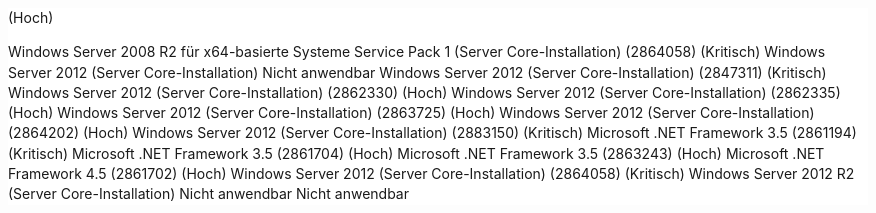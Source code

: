 (Hoch)
</td>
<td style="border:1px solid black;">
Windows Server 2008 R2 für x64-basierte Systeme Service Pack 1 (Server Core-Installation)  
(2864058)  
(Kritisch)
</td>
</tr>
<tr class="alternateRow">
<td style="border:1px solid black;">
Windows Server 2012 (Server Core-Installation)
</td>
<td style="border:1px solid black;">
Nicht anwendbar
</td>
<td style="border:1px solid black;">
Windows Server 2012 (Server Core-Installation)  
(2847311)  
(Kritisch)  
Windows Server 2012 (Server Core-Installation)  
(2862330)  
(Hoch)  
Windows Server 2012 (Server Core-Installation)  
(2862335)  
(Hoch)  
Windows Server 2012 (Server Core-Installation)  
(2863725)  
(Hoch)  
Windows Server 2012 (Server Core-Installation)  
(2864202)  
(Hoch)  
Windows Server 2012 (Server Core-Installation)  
(2883150)  
(Kritisch)
</td>
<td style="border:1px solid black;">
Microsoft .NET Framework 3.5  
(2861194)  
(Kritisch)  
Microsoft .NET Framework 3.5  
(2861704)  
(Hoch)  
Microsoft .NET Framework 3.5  
(2863243)  
(Hoch)  
Microsoft .NET Framework 4.5  
(2861702)  
(Hoch)
</td>
<td style="border:1px solid black;">
Windows Server 2012 (Server Core-Installation)  
(2864058)  
(Kritisch)
</td>
</tr>
<tr>
<td style="border:1px solid black;">
Windows Server 2012 R2 (Server Core-Installation)
</td>
<td style="border:1px solid black;">
Nicht anwendbar
</td>
<td style="border:1px solid black;">
Nicht anwendbar